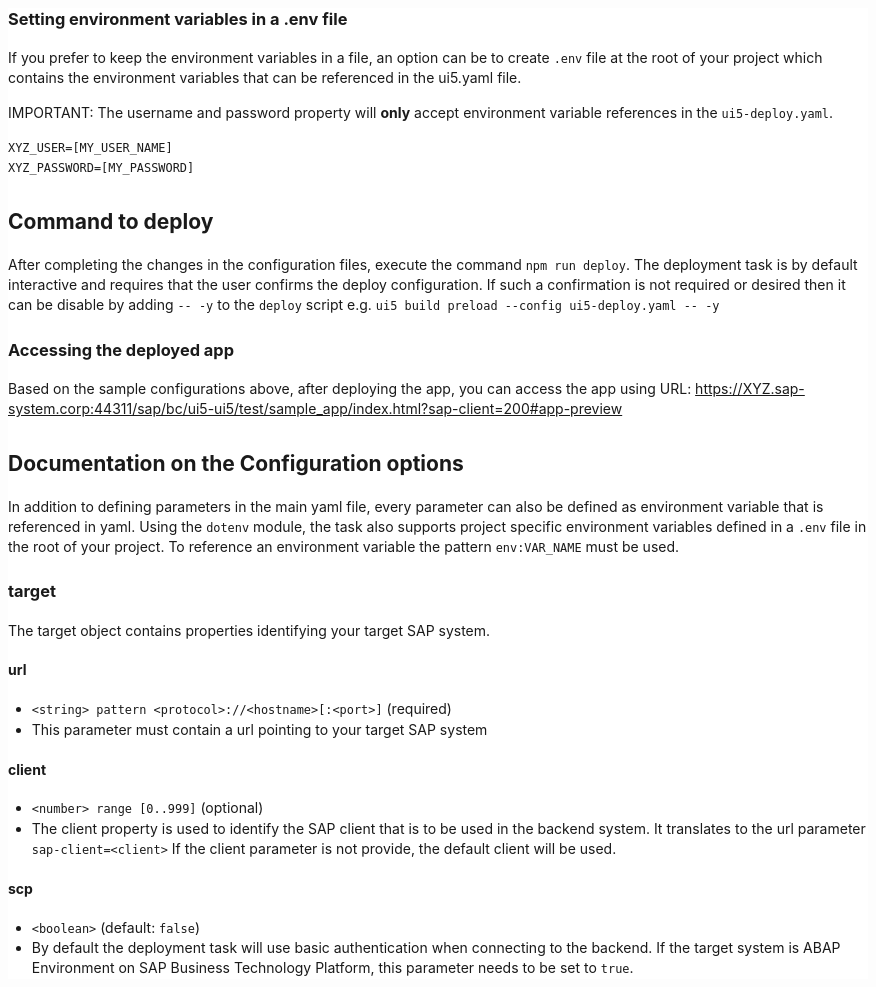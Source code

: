 ### Setting environment variables in a .env file

If you prefer to keep the environment variables in a file, an option can be to create ```.env``` file at the root of your project which contains the environment variables that can be referenced in the ui5.yaml file.

IMPORTANT: The username and password property will **only** accept environment variable references in the ```ui5-deploy.yaml```.

```
XYZ_USER=[MY_USER_NAME]
XYZ_PASSWORD=[MY_PASSWORD]
```

## Command to deploy

After completing the changes in the configuration files, execute the command `npm run deploy`. The deployment task is by default interactive and requires that the user confirms the deploy configuration. If such a confirmation is not required or desired then it can be disable by adding `-- -y` to the `deploy` script e.g. `ui5 build preload --config ui5-deploy.yaml -- -y`

### Accessing the deployed app

Based on the sample configurations above, after deploying the app, you can access the app using URL: <https://XYZ.sap-system.corp:44311/sap/bc/ui5-ui5/test/sample_app/index.html?sap-client=200#app-preview>

## Documentation on the Configuration options

In addition to defining parameters in the main yaml file, every parameter can also be defined as environment variable that is referenced in yaml. Using the `dotenv` module, the task also supports project specific environment variables defined in a `.env` file in the root of your project. To reference an environment variable the pattern `env:VAR_NAME` must be used.

### target

The target object contains properties identifying your target SAP system.

#### url

- `<string> pattern <protocol>://<hostname>[:<port>]` (required)
- This parameter must contain a url pointing to your target SAP system

#### client

- `<number> range [0..999]` (optional)
- The client property is used to identify the SAP client that is to be used in the backend system. It translates to the url parameter `sap-client=<client>` If the client parameter is not provide, the default client will be used.

#### scp

- `<boolean>` (default: `false`)
- By default the deployment task will use basic authentication when connecting to the backend. If the target system is ABAP Environment on SAP Business Technology Platform, this parameter needs to be set to `true`.

